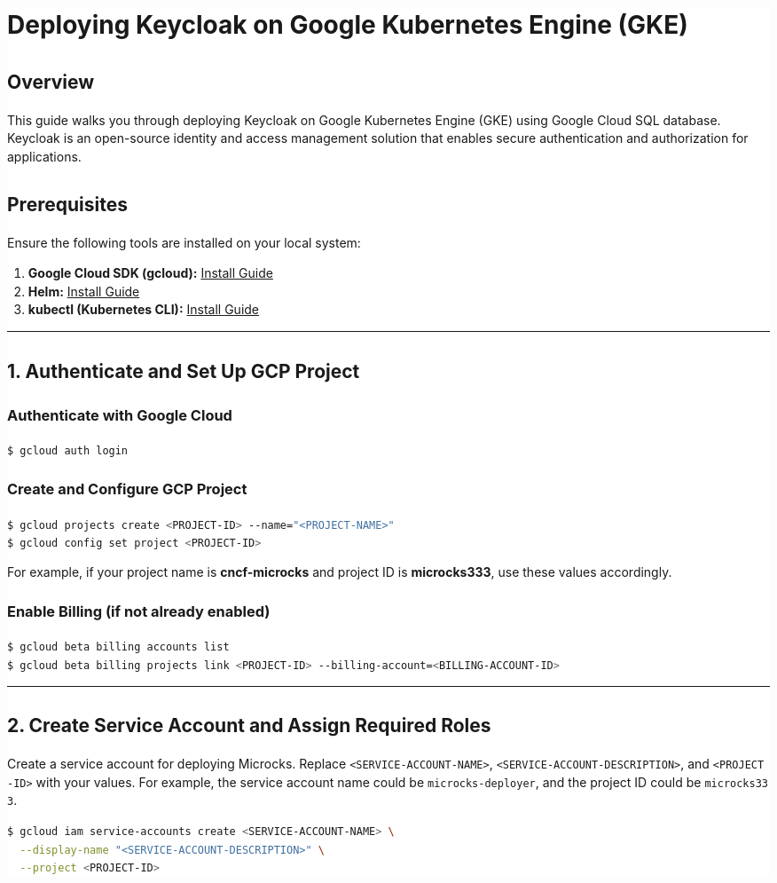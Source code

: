 # Deploying Keycloak on Google Kubernetes Engine (GKE)

## Overview
This guide walks you through deploying Keycloak on Google Kubernetes Engine (GKE) using Google Cloud SQL database. Keycloak is an open-source identity and access management solution that enables secure authentication and authorization for applications.



## Prerequisites
Ensure the following tools are installed on your local system:

1. **Google Cloud SDK (gcloud):** [Install Guide](https://cloud.google.com/sdk/docs/install)
2. **Helm:** [Install Guide](https://helm.sh/docs/intro/install/)
3. **kubectl (Kubernetes CLI):** [Install Guide](https://kubernetes.io/docs/tasks/tools/install-kubectl/)

---

## 1. Authenticate and Set Up GCP Project

### Authenticate with Google Cloud
```sh
$ gcloud auth login
```

### Create and Configure GCP Project
```sh
$ gcloud projects create <PROJECT-ID> --name="<PROJECT-NAME>"
$ gcloud config set project <PROJECT-ID>
```
For example, if your project name is **cncf-microcks** and project ID is **microcks333**, use these values accordingly.

### Enable Billing (if not already enabled)
```sh
$ gcloud beta billing accounts list
$ gcloud beta billing projects link <PROJECT-ID> --billing-account=<BILLING-ACCOUNT-ID>
```

---

## 2. Create Service Account and Assign Required Roles

Create a service account for deploying Microcks. Replace `<SERVICE-ACCOUNT-NAME>`, `<SERVICE-ACCOUNT-DESCRIPTION>`, and `<PROJECT-ID>` with your values. For example, the service account name could be `microcks-deployer`, and the project ID could be `microcks333`.

```sh
$ gcloud iam service-accounts create <SERVICE-ACCOUNT-NAME> \
  --display-name "<SERVICE-ACCOUNT-DESCRIPTION>" \
  --project <PROJECT-ID>
```
